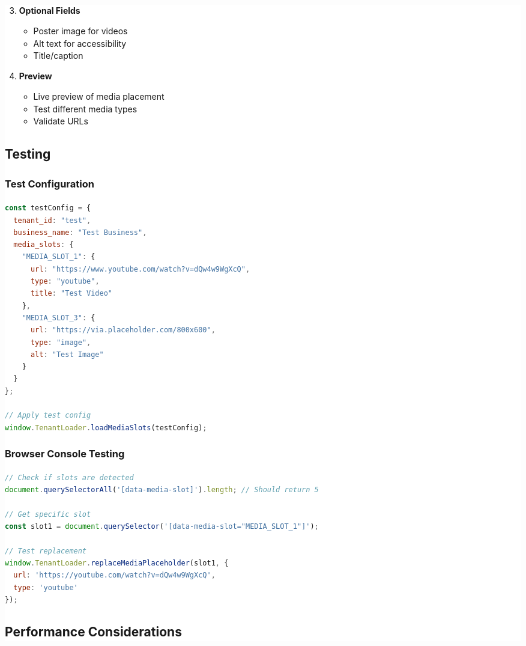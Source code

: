 3. **Optional Fields**
   - Poster image for videos
   - Alt text for accessibility
   - Title/caption

4. **Preview**
   - Live preview of media placement
   - Test different media types
   - Validate URLs

## Testing

### Test Configuration

```javascript
const testConfig = {
  tenant_id: "test",
  business_name: "Test Business",
  media_slots: {
    "MEDIA_SLOT_1": {
      url: "https://www.youtube.com/watch?v=dQw4w9WgXcQ",
      type: "youtube",
      title: "Test Video"
    },
    "MEDIA_SLOT_3": {
      url: "https://via.placeholder.com/800x600",
      type: "image",
      alt: "Test Image"
    }
  }
};

// Apply test config
window.TenantLoader.loadMediaSlots(testConfig);
```

### Browser Console Testing

```javascript
// Check if slots are detected
document.querySelectorAll('[data-media-slot]').length; // Should return 5

// Get specific slot
const slot1 = document.querySelector('[data-media-slot="MEDIA_SLOT_1"]');

// Test replacement
window.TenantLoader.replaceMediaPlaceholder(slot1, {
  url: 'https://youtube.com/watch?v=dQw4w9WgXcQ',
  type: 'youtube'
});
```

## Performance Considerations

